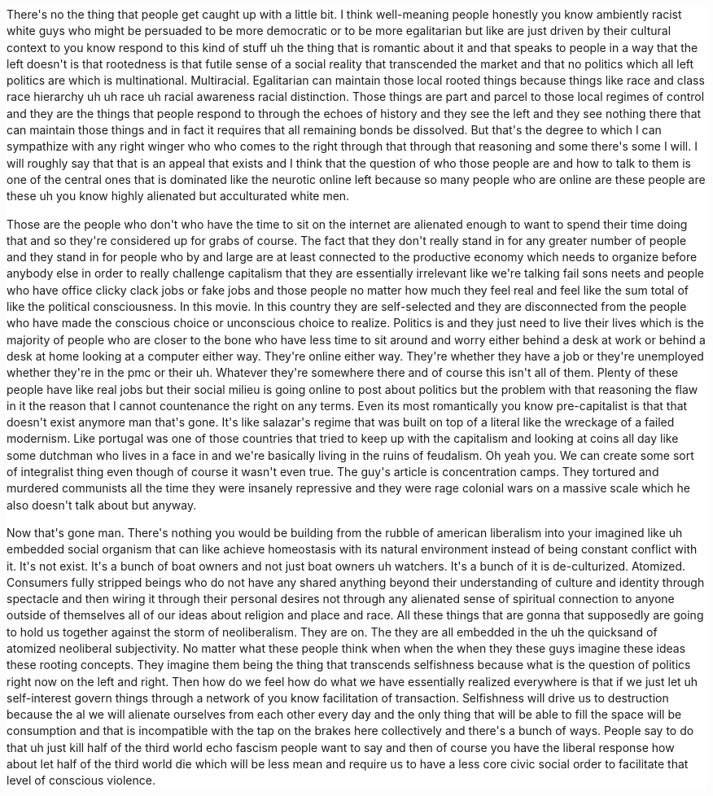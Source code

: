 There's no the thing that people get caught up with a little bit. I think well-meaning people honestly you know ambiently racist white guys who might be persuaded to be more democratic or to be more egalitarian but like are just driven by their cultural context to you know respond to this kind of stuff uh the thing that is romantic about it and that speaks to people in a way that the left  doesn't is that rootedness is that futile sense of a social reality that transcended the market and that no politics which all left politics are which is multinational. Multiracial. Egalitarian can maintain those local rooted things because things like race and class race hierarchy uh uh race uh racial awareness racial distinction. Those things are part and parcel to those local regimes of control and they are the things that people respond to through the echoes of history and they see the left and they see nothing there that can maintain those things and in fact it requires that all remaining bonds be dissolved. But that's the degree to which I can sympathize with any right winger who who comes to the right through that through that reasoning and some there's some I will. I will roughly say that that is an appeal that exists and I think that the question of who those people are and how to talk to them is one of the central ones that is dominated like the neurotic online left because so many people who are online are these people are these uh you know highly alienated but acculturated white men.

Those are the people who don't who have the time to sit on the internet are alienated enough to want to spend their time doing that and so they're considered up for grabs of course. The fact that they don't really stand in for any greater number of people and they stand in for people who by and large are at least connected to the productive economy which needs to organize before anybody else in order to really challenge capitalism that they are essentially irrelevant like we're talking fail sons neets and people who have office clicky clack jobs or fake jobs and those people no matter how much they feel real and feel like the sum total of like the political consciousness. In this movie. In this country they are self-selected and they are disconnected from the people who have made the conscious choice or unconscious choice to realize. Politics is  and they just need to live their lives which is the majority of people who are closer to the bone who have less time to sit around and worry either behind a desk at work or behind a desk at home looking at a computer either way. They're online either way. They're whether they have a job or they're unemployed whether they're in the pmc or their uh. Whatever they're somewhere there and of course this isn't all of them. Plenty of these people have like real jobs but their social milieu is going online to post about politics but the problem with that reasoning the flaw in it the reason that I cannot countenance the right on any terms. Even its most romantically you know pre-capitalist is that that doesn't exist anymore man that's gone. It's like salazar's regime that was built on top of a literal like the wreckage of a failed modernism. Like portugal was one of those countries that tried to keep up with the capitalism and  looking at coins all day like some dutchman who lives in a  face in and we're basically living in the ruins of feudalism. Oh yeah you. We can create some sort of integralist thing even though of course it wasn't even true. The guy's article is  concentration camps. They tortured and murdered communists all the time they were insanely repressive and they were rage colonial wars on a massive scale which he also doesn't talk about but anyway.

Now that's gone man. There's nothing you would be building from the rubble of american liberalism into your imagined like uh embedded social organism that can like achieve homeostasis with its natural environment instead of being constant conflict with it. It's not exist. It's a bunch of boat owners and not just boat owners uh watchers. It's a bunch of it is de-culturized. Atomized. Consumers fully stripped beings who do not have any shared anything beyond their understanding of culture and identity through spectacle and then wiring it through their personal desires not through any alienated sense of spiritual connection to anyone outside of themselves all of our ideas about religion and place and race. All these things that are gonna that supposedly are going to hold us together against the storm of neoliberalism. They are on. The they are all embedded in the uh the quicksand of atomized neoliberal subjectivity. No matter what these people think when when the when they these guys imagine these ideas these rooting concepts. They imagine them being the thing that transcends selfishness because what is the question of politics right now on the left and right. Then how do we feel how do what we have essentially realized everywhere is that if we just let uh self-interest govern things through a network of you know facilitation of transaction. Selfishness will drive us to destruction because the al we will alienate ourselves from each other every day and the only thing that will be able to fill the space will be consumption and that is incompatible with the  tap on the brakes here collectively and there's a bunch of ways. People say to do that uh just kill half of the third world echo fascism people want to say and then of course you have the liberal response how about let half of the third world die which will be less mean and require us to have a less core civic social order to facilitate that level of conscious violence.
